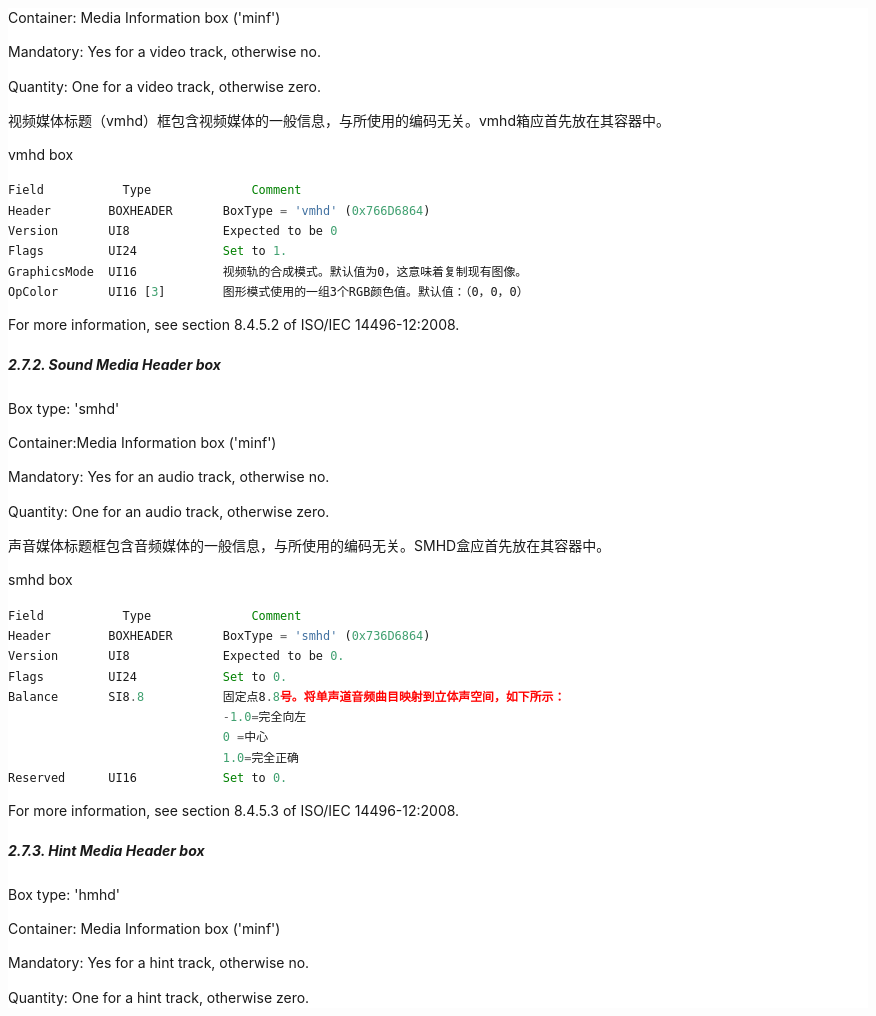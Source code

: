 Container: Media Information box ('minf')  

Mandatory: Yes for a video track, otherwise no.  

Quantity: One for a video track, otherwise zero.

视频媒体标题（vmhd）框包含视频媒体的一般信息，与所使用的编码无关。vmhd箱应首先放在其容器中。

vmhd box

``` javascript
Field	        Type	          Comment
Header        BOXHEADER       BoxType = 'vmhd' (0x766D6864)
Version       UI8             Expected to be 0
Flags         UI24            Set to 1.
GraphicsMode  UI16            视频轨的合成模式。默认值为0，这意味着复制现有图像。
OpColor       UI16 [3]        图形模式使用的一组3个RGB颜色值。默认值：（0，0，0）
```


For more information, see section 8.4.5.2 of ISO/IEC 14496-12:2008.


<h5 id="a2-7-2">2.7.2. Sound Media Header box</h5>

Box type: 'smhd' 

Container:Media Information box ('minf') 

Mandatory: Yes for an audio track, otherwise no.  

Quantity: One for an audio track, otherwise zero.

声音媒体标题框包含音频媒体的一般信息，与所使用的编码无关。SMHD盒应首先放在其容器中。

smhd box

``` javascript
Field	        Type	          Comment
Header        BOXHEADER       BoxType = 'smhd' (0x736D6864)
Version       UI8             Expected to be 0.
Flags         UI24            Set to 0.
Balance       SI8.8           固定点8.8号。将单声道音频曲目映射到立体声空间，如下所示：
                              -1.0=完全向左
                              0 =中心
                              1.0=完全正确
Reserved      UI16            Set to 0.
```


For more information, see section 8.4.5.3 of ISO/IEC 14496-12:2008.


<h5 id="a2-7-3">2.7.3. Hint Media Header box</h5>

Box type: 'hmhd' 

Container: Media Information box ('minf') 

Mandatory: Yes for a hint track, otherwise no. 

Quantity: One for a hint track, otherwise zero.
